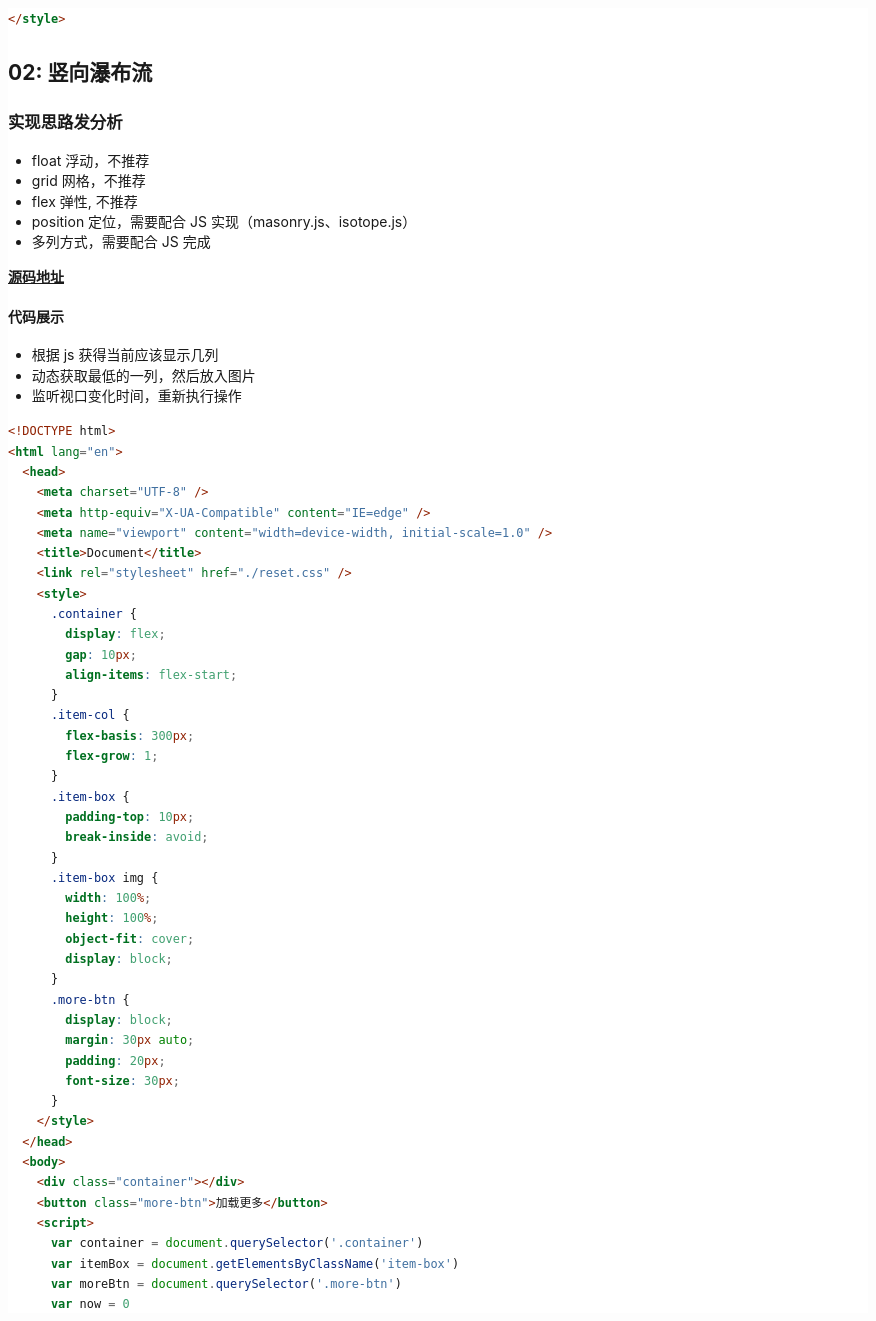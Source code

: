```html
</style>
```

## 02: 竖向瀑布流
### 实现思路发分析
* float 浮动，不推荐
* grid 网格，不推荐
* flex 弹性, 不推荐
* position 定位，需要配合 JS 实现（masonry.js、isotope.js）
* 多列方式，需要配合 JS 完成

[**源码地址**](https://github.com/gy1001/Javascript/blob/main/front-layout/chapter_9/9_2/1demo.html)

#### 代码展示
* 根据 js 获得当前应该显示几列
* 动态获取最低的一列，然后放入图片
* 监听视口变化时间，重新执行操作
```html
<!DOCTYPE html>
<html lang="en">
  <head>
    <meta charset="UTF-8" />
    <meta http-equiv="X-UA-Compatible" content="IE=edge" />
    <meta name="viewport" content="width=device-width, initial-scale=1.0" />
    <title>Document</title>
    <link rel="stylesheet" href="./reset.css" />
    <style>
      .container {
        display: flex;
        gap: 10px;
        align-items: flex-start;
      }
      .item-col {
        flex-basis: 300px;
        flex-grow: 1;
      }
      .item-box {
        padding-top: 10px;
        break-inside: avoid;
      }
      .item-box img {
        width: 100%;
        height: 100%;
        object-fit: cover;
        display: block;
      }
      .more-btn {
        display: block;
        margin: 30px auto;
        padding: 20px;
        font-size: 30px;
      }
    </style>
  </head>
  <body>
    <div class="container"></div>
    <button class="more-btn">加载更多</button>
    <script>
      var container = document.querySelector('.container')
      var itemBox = document.getElementsByClassName('item-box')
      var moreBtn = document.querySelector('.more-btn')
      var now = 0
```
